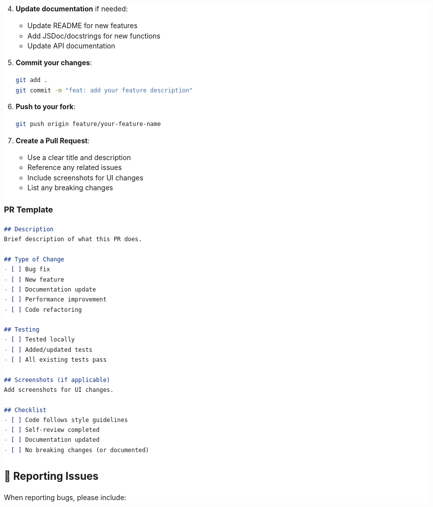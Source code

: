 4. **Update documentation** if needed:
   - Update README for new features
   - Add JSDoc/docstrings for new functions
   - Update API documentation

5. **Commit your changes**:
   ```bash
   git add .
   git commit -m "feat: add your feature description"
   ```

6. **Push to your fork**:
   ```bash
   git push origin feature/your-feature-name
   ```

7. **Create a Pull Request**:
   - Use a clear title and description
   - Reference any related issues
   - Include screenshots for UI changes
   - List any breaking changes

### PR Template

```markdown
## Description
Brief description of what this PR does.

## Type of Change
- [ ] Bug fix
- [ ] New feature
- [ ] Documentation update
- [ ] Performance improvement
- [ ] Code refactoring

## Testing
- [ ] Tested locally
- [ ] Added/updated tests
- [ ] All existing tests pass

## Screenshots (if applicable)
Add screenshots for UI changes.

## Checklist
- [ ] Code follows style guidelines
- [ ] Self-review completed
- [ ] Documentation updated
- [ ] No breaking changes (or documented)
```

## 🐛 Reporting Issues

When reporting bugs, please include:
